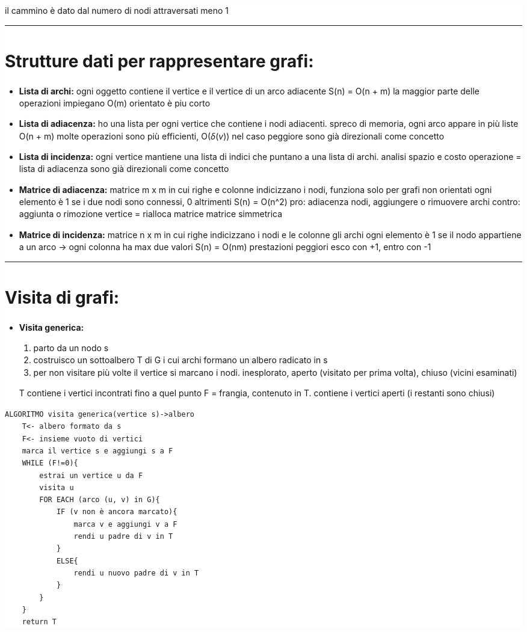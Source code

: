 il cammino è dato dal numero di nodi attraversati meno 1

---
# Strutture dati per rappresentare grafi:
- **Lista di archi:** ogni oggetto contiene il vertice e il vertice di un arco adiacente
	S(n) = O(n + m)
	la maggior parte delle operazioni impiegano O(m)
	orientato è piu corto

- **Lista di adiacenza:** ho una lista per ogni vertice che contiene i nodi adiacenti.
	spreco di memoria, ogni arco appare in più liste O(n + m)
	molte operazioni sono più efficienti, O($\delta(v)$) nel caso peggiore
	sono già direzionali come concetto

- **Lista di incidenza:** ogni vertice mantiene una lista di indici che puntano a una lista di archi. 
	analisi spazio e costo operazione = lista di adiacenza
	sono già direzionali come concetto

- **Matrice di adiacenza:** matrice m x m in cui righe e colonne indicizzano i nodi, funziona solo per grafi non orientati
	ogni elemento è 1 se i due nodi sono connessi, 0 altrimenti
	S(n) = O(n^2)
	pro: adiacenza nodi, aggiungere o rimuovere archi
	contro: aggiunta o rimozione vertice = rialloca matrice
	matrice simmetrica

- **Matrice di incidenza:** matrice n x m in cui righe indicizzano i nodi e le colonne gli archi
	ogni elemento è 1 se il nodo appartiene a un arco → ogni colonna ha max due valori
	S(n) = O(nm)
	prestazioni peggiori
	esco con +1, entro con -1

---
# Visita di grafi:
- **Visita generica:** 
	1. parto da un nodo s
	2. costruisco un sottoalbero T di G i cui archi formano un albero radicato in s
	3. per non visitare più volte il vertice si marcano i nodi. inesplorato, aperto (visitato per prima volta), chiuso (vicini esaminati)
	
	T contiene i vertici incontrati fino a quel punto
	F = frangia, contenuto in T. contiene i vertici aperti (i restanti sono chiusi)

```
ALGORITMO visita generica(vertice s)->albero
	T<- albero formato da s
	F<- insieme vuoto di vertici
	marca il vertice s e aggiungi s a F
	WHILE (F!=0){
		estrai un vertice u da F
		visita u
		FOR EACH (arco (u, v) in G){
			IF (v non è ancora marcato){
				marca v e aggiungi v a F
				rendi u padre di v in T
			}
			ELSE{
				rendi u nuovo padre di v in T
			}
		}
	}
	return T
```
